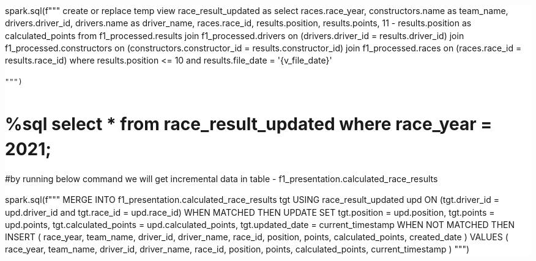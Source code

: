 spark.sql(f"""
                create or replace temp view race_result_updated
                as
                select races.race_year,
                constructors.name as team_name,
                drivers.driver_id,
                drivers.name as driver_name,
                races.race_id,
                results.position,
                results.points,
                11 - results.position as calculated_points
                from f1_processed.results
                join f1_processed.drivers on (drivers.driver_id = results.driver_id)
                join f1_processed.constructors on (constructors.constructor_id = results.constructor_id)
                join f1_processed.races on (races.race_id = results.race_id)
                where results.position <= 10 and results.file_date = '{v_file_date}'                 
          
    """)

# %sql select * from race_result_updated where race_year = 2021;


#by running below command we will get incremental data in table - f1_presentation.calculated_race_results

spark.sql(f"""
        MERGE INTO f1_presentation.calculated_race_results tgt
        USING race_result_updated upd
        ON (tgt.driver_id = upd.driver_id and tgt.race_id = upd.race_id)
        WHEN MATCHED THEN
        UPDATE SET
            tgt.position = upd.position,
            tgt.points = upd.points,
            tgt.calculated_points = upd.calculated_points,
            tgt.updated_date = current_timestamp
        WHEN NOT MATCHED
        THEN INSERT (
            race_year,
            team_name,
            driver_id,
            driver_name,
            race_id,
            position,
            points,
            calculated_points,
            created_date
        )
        VALUES (
            race_year,
            team_name,
            driver_id,
            driver_name,
            race_id,
            position,
            points,
            calculated_points,
            current_timestamp
        )
   """)
